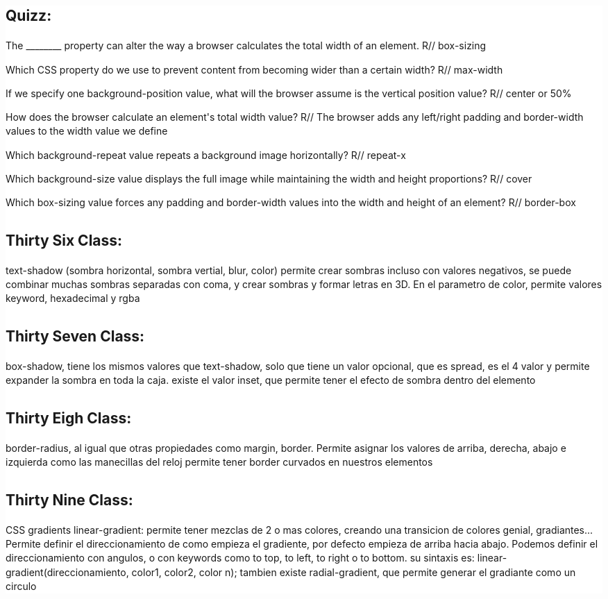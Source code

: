 ## Quizz:
The ________ property can alter the way a browser calculates the total width of an element.
R// box-sizing

Which CSS property do we use to prevent content from becoming wider than a certain width?
R// max-width

If we specify one background-position value, what will the browser assume is the vertical position value?
R// center or 50%

How does the browser calculate an element's total width value?
R// The browser adds any left/right padding and border-width values to the width value we define

Which background-repeat value repeats a background image horizontally?
R// repeat-x 

Which background-size value displays the full image while maintaining the width and height proportions?
R// cover

Which box-sizing value forces any padding and border-width values into the width and height of an element?
R// border-box

## Thirty Six Class:
text-shadow (sombra horizontal, sombra vertial, blur, color)
permite crear sombras incluso con valores negativos,
se puede combinar muchas sombras separadas con coma, y crear sombras y formar letras en 3D.
En el parametro de color, permite valores keyword, hexadecimal y rgba

## Thirty Seven Class:
box-shadow, tiene los mismos valores que text-shadow, 
solo que tiene un valor opcional, que es spread, es el 4 valor y permite
expander la sombra en toda la caja.
existe el valor inset, que permite tener el efecto de sombra dentro del elemento

## Thirty Eigh Class:
border-radius,
al igual que otras propiedades como margin, border.
Permite asignar los valores de arriba, derecha, abajo e izquierda como las manecillas del reloj
permite tener border curvados en nuestros elementos

## Thirty Nine Class:
CSS gradients
linear-gradient: permite tener mezclas de 2 o mas colores, creando una transicion de colores genial,
gradiantes... Permite definir el direccionamiento de como empieza el gradiente, por defecto empieza de arriba hacia abajo.
Podemos definir el direccionamiento con angulos, o con keywords como to top, to left, to right o to bottom.
su sintaxis es: linear-gradient(direccionamiento, color1, color2, color n);
tambien existe radial-gradient, que permite generar el gradiante como un circulo

